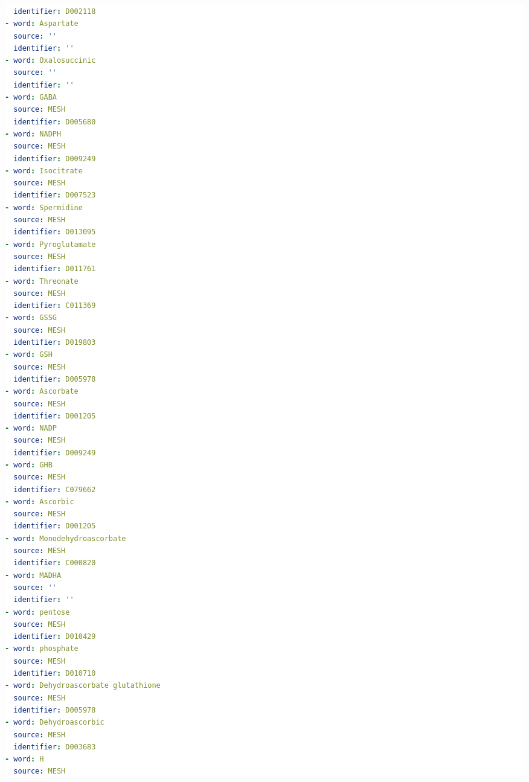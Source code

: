 ```yaml
  identifier: D002118
- word: Aspartate
  source: ''
  identifier: ''
- word: Oxalosuccinic
  source: ''
  identifier: ''
- word: GABA
  source: MESH
  identifier: D005680
- word: NADPH
  source: MESH
  identifier: D009249
- word: Isocitrate
  source: MESH
  identifier: D007523
- word: Spermidine
  source: MESH
  identifier: D013095
- word: Pyroglutamate
  source: MESH
  identifier: D011761
- word: Threonate
  source: MESH
  identifier: C011369
- word: GSSG
  source: MESH
  identifier: D019803
- word: GSH
  source: MESH
  identifier: D005978
- word: Ascorbate
  source: MESH
  identifier: D001205
- word: NADP
  source: MESH
  identifier: D009249
- word: GHB
  source: MESH
  identifier: C079662
- word: Ascorbic
  source: MESH
  identifier: D001205
- word: Monodehydroascorbate
  source: MESH
  identifier: C000820
- word: MADHA
  source: ''
  identifier: ''
- word: pentose
  source: MESH
  identifier: D010429
- word: phosphate
  source: MESH
  identifier: D010710
- word: Dehydroascorbate glutathione
  source: MESH
  identifier: D005978
- word: Dehydroascorbic
  source: MESH
  identifier: D003683
- word: H
  source: MESH
```